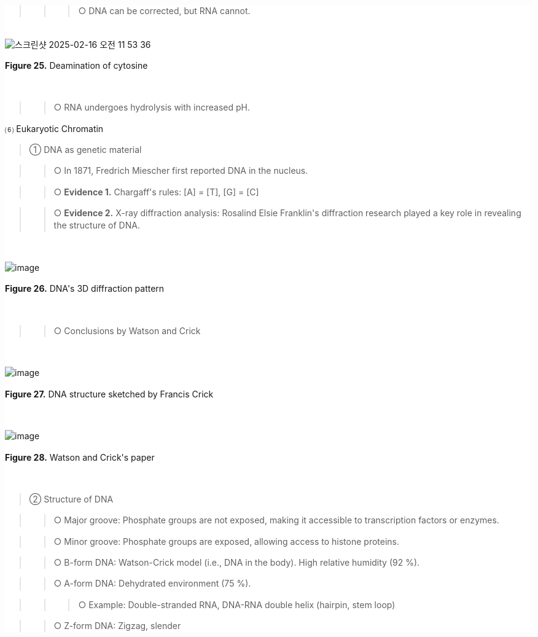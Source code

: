 >>> ○ DNA can be corrected, but RNA cannot.

<br>

<img width="408" alt="스크린샷 2025-02-16 오전 11 53 36" src="https://github.com/user-attachments/assets/a3c04af1-3bd3-487c-ad1e-0b9d857e0007" />

**Figure 25.** Deamination of cytosine

<br>

>> ○ RNA undergoes hydrolysis with increased pH.

⑹ Eukaryotic Chromatin

> ① DNA as genetic material

>> ○ In 1871, Fredrich Miescher first reported DNA in the nucleus.

>> ○ **Evidence 1.** Chargaff's rules: [A] = [T], [G] = [C]

>> ○ **Evidence 2.** X-ray diffraction analysis: Rosalind Elsie Franklin's diffraction research played a key role in revealing the structure of DNA.

<br>

![image](https://github.com/user-attachments/assets/0adb6a90-0a41-4334-8ead-f31b7dbf9377)

**Figure 26.** DNA's 3D diffraction pattern

<br>

>> ○ Conclusions by Watson and Crick

<br>

![image](https://github.com/user-attachments/assets/af479e3d-72c8-4085-b7e1-67459d9628f7)

**Figure 27.** DNA structure sketched by Francis Crick

<br>

![image](https://github.com/user-attachments/assets/e2a19270-94d6-4d45-b9d3-05eefffff80e)

**Figure 28.** Watson and Crick's paper

<br>

> ② Structure of DNA

>> ○ Major groove: Phosphate groups are not exposed, making it accessible to transcription factors or enzymes.

>> ○ Minor groove: Phosphate groups are exposed, allowing access to histone proteins.

>> ○ B-form DNA: Watson-Crick model (i.e., DNA in the body). High relative humidity (92 %).

>> ○ A-form DNA: Dehydrated environment (75 %).

>>> ○ Example: Double-stranded RNA, DNA-RNA double helix (hairpin, stem loop)

>> ○ Z-form DNA: Zigzag, slender

